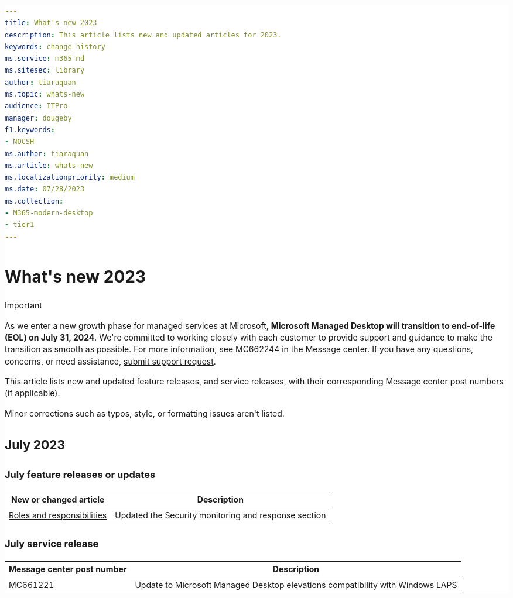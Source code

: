 ```yaml
---
title: What's new 2023
description: This article lists new and updated articles for 2023.
keywords: change history
ms.service: m365-md
ms.sitesec: library
author: tiaraquan
ms.topic: whats-new
audience: ITPro
manager: dougeby
f1.keywords:
- NOCSH
ms.author: tiaraquan
ms.article: whats-new
ms.localizationpriority: medium
ms.date: 07/28/2023
ms.collection: 
- M365-modern-desktop
- tier1
---
```


# What's new 2023

> [!IMPORTANT]
> As we enter a new growth phase for managed services at Microsoft, **Microsoft Managed Desktop will transition to end-of-life (EOL) on July 31, 2024**. We're committed to working closely with each customer to provide support and guidance to make the transition as smooth as possible. For more information, see [MC662244](https://admin.microsoft.com/adminportal/home#/MessageCenter) in the Message center. If you have any questions, concerns, or need assistance, [submit support request](../operate/support-request.md).

This article lists new and updated feature releases, and service releases, with their corresponding Message center post numbers (if applicable).

Minor corrections such as typos, style, or formatting issues aren't listed.

## July 2023

### July feature releases or updates

| New or changed article | Description |
| ----- | ----- |
| [Roles and responsibilities](../overview/roles-and-responsibilities.md) | Updated the Security monitoring and response section |

### July service release

| Message center post number | Description |
| ----- | ----- |
| [MC661221](https://admin.microsoft.com/adminportal/home#/MessageCenter) | Update to Microsoft Managed Desktop elevations compatibility with Windows LAPS |
